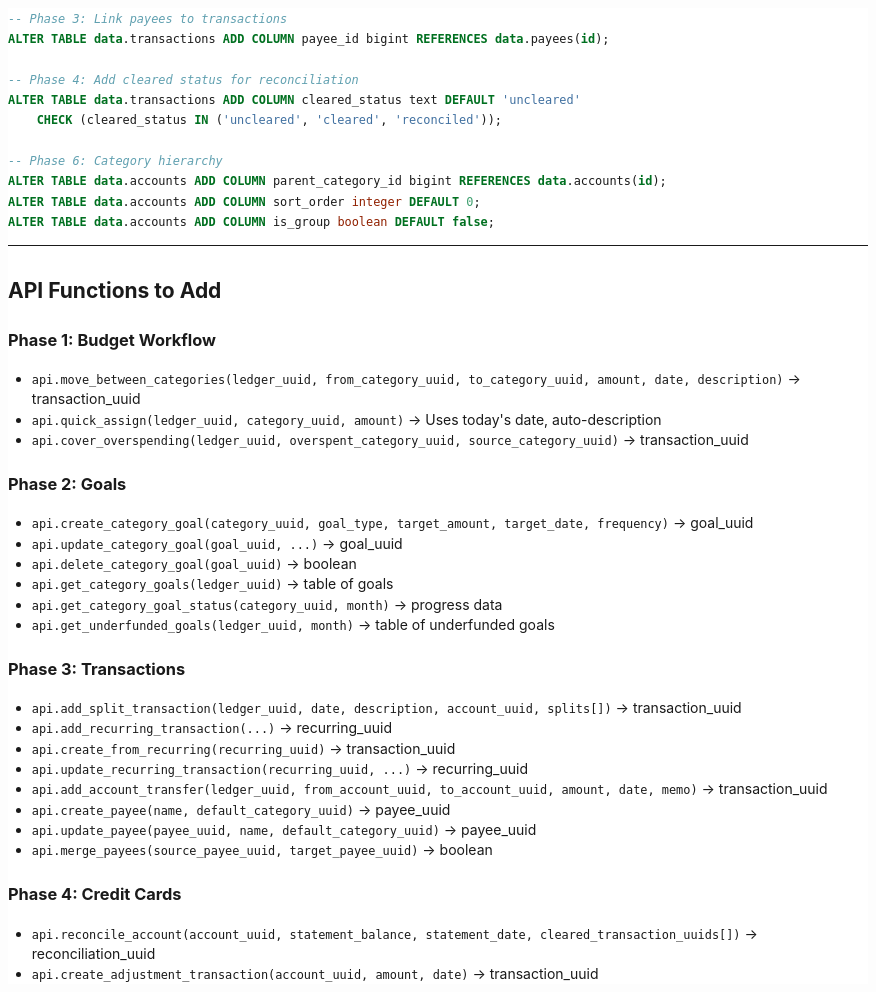 ```sql
-- Phase 3: Link payees to transactions
ALTER TABLE data.transactions ADD COLUMN payee_id bigint REFERENCES data.payees(id);

-- Phase 4: Add cleared status for reconciliation
ALTER TABLE data.transactions ADD COLUMN cleared_status text DEFAULT 'uncleared'
    CHECK (cleared_status IN ('uncleared', 'cleared', 'reconciled'));

-- Phase 6: Category hierarchy
ALTER TABLE data.accounts ADD COLUMN parent_category_id bigint REFERENCES data.accounts(id);
ALTER TABLE data.accounts ADD COLUMN sort_order integer DEFAULT 0;
ALTER TABLE data.accounts ADD COLUMN is_group boolean DEFAULT false;
```

---

## API Functions to Add

### Phase 1: Budget Workflow
- `api.move_between_categories(ledger_uuid, from_category_uuid, to_category_uuid, amount, date, description)` → transaction_uuid
- `api.quick_assign(ledger_uuid, category_uuid, amount)` → Uses today's date, auto-description
- `api.cover_overspending(ledger_uuid, overspent_category_uuid, source_category_uuid)` → transaction_uuid

### Phase 2: Goals
- `api.create_category_goal(category_uuid, goal_type, target_amount, target_date, frequency)` → goal_uuid
- `api.update_category_goal(goal_uuid, ...)` → goal_uuid
- `api.delete_category_goal(goal_uuid)` → boolean
- `api.get_category_goals(ledger_uuid)` → table of goals
- `api.get_category_goal_status(category_uuid, month)` → progress data
- `api.get_underfunded_goals(ledger_uuid, month)` → table of underfunded goals

### Phase 3: Transactions
- `api.add_split_transaction(ledger_uuid, date, description, account_uuid, splits[])` → transaction_uuid
- `api.add_recurring_transaction(...)` → recurring_uuid
- `api.create_from_recurring(recurring_uuid)` → transaction_uuid
- `api.update_recurring_transaction(recurring_uuid, ...)` → recurring_uuid
- `api.add_account_transfer(ledger_uuid, from_account_uuid, to_account_uuid, amount, date, memo)` → transaction_uuid
- `api.create_payee(name, default_category_uuid)` → payee_uuid
- `api.update_payee(payee_uuid, name, default_category_uuid)` → payee_uuid
- `api.merge_payees(source_payee_uuid, target_payee_uuid)` → boolean

### Phase 4: Credit Cards
- `api.reconcile_account(account_uuid, statement_balance, statement_date, cleared_transaction_uuids[])` → reconciliation_uuid
- `api.create_adjustment_transaction(account_uuid, amount, date)` → transaction_uuid
